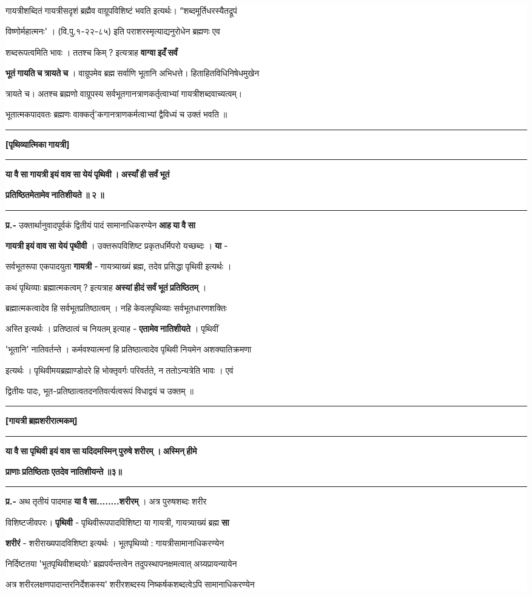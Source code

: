 गायत्रीशब्दितं गायत्रीसदृशं ब्रह्मैव वाग्रूपविशिष्टं भवति इत्यर्थः। “शब्दमूर्तिधरस्यैतद्रूपं

विष्णोर्महात्मनः' । (वि.पु.१-२२-८५) इति पराशरस्मृत्याद्यनुरोधेन ब्रह्मणः एव

शब्दरूपत्वमिति भावः । ततश्च किम् ? इत्यत्राह **वाग्वा इदँ सर्वं**  

**भूतं गायति च त्रायते च**   । वाग्रूपमेव ब्रह्म सर्वाणि भूतानि अभिधत्ते। हिताहितविधिनिषेधमुखेन

त्रायते च। अतश्च ब्रह्मणो वाग्रूपस्य सर्वभूतगानत्राणकर्तृत्वाभ्यां गायत्रीशब्दवाच्यत्वम्।

भूतात्मकपादवतः ब्रह्मणः वाक्कर्तृ'कगानत्राणकर्मत्वाभ्यां द्वैविध्यं च उक्तं भवति ॥

****

**\[पृथिव्यात्मिका गायत्री\]**  

****

**या वै सा गायत्री इयं वाव सा येयं पृथिवी । अस्याँ ही सर्वं भूतं**  

**प्रतिष्ठितमेतामेव नातिशीयते ॥ २ ॥**  

****

**प्र.-**  उक्तार्थानुवादपूर्वकं द्वितीयं पादं सामानाधिकरण्येन **आह या वै सा**  

**गायत्री इयं वाव सा येयं पृथीवी**   । उक्तरूपविशिष्ट प्रकृतधर्मिपरो यच्छब्दः । **या**   -

सर्वभूतरूपा एकपादयुता **गायत्री**   - गायत्र्याख्यं ब्रह्म, तदेव प्रसिद्धा पृथिवी इत्यर्थः ।

कथं पृथिव्याः ब्रह्मात्मकत्वम् ? इत्यत्राह **अस्यां हीदं सर्वं भूतं प्रतिष्ठितम्**   ।

ब्रह्मात्मकत्वादेव हि सर्वभूतप्रतिष्ठात्वम् । नहि केवलपृथिव्याः सर्वभूतधारणशक्तिः

अस्ति इत्यर्थः । प्रतिष्ठात्वं च नियतम् इत्याह - **एतामेव नातिशीयते**   । पृथिवीं

'भूतानि' नातिवर्तन्ते । कर्मवश्यात्मनां हि प्रतिष्ठात्वादेव पृथिवी नियमेन अशक्यातिक्रमणा

इत्यर्थः । पृथिवीमयब्रह्माण्डोदरे हि भोक्तृवर्गः परिवर्तते, न ततोऽन्यत्रेति भावः । एवं

द्वितीयः पादः, भूत-प्रतिष्ठात्वतदनतिवर्त्यत्वरूपं विधाद्वयं च उक्तम् ॥

****

**\[गायत्री ब्रह्मशरीरात्मकम्\]**  

****

**या वै सा पृथिवी इयं वाव सा यदिदमस्मिन् पुरुषे शरीरम् । अस्मिन् हीमे**  

**प्राणाः प्रतिष्ठिताः एतदेव नातिशीयन्ते ॥३॥**  

****

**प्र.-**  अथ तृतीयं पादमाह **या वै सा........शरीरम्**   । अत्र पुरुषशब्दः शरीर

विशिष्टजीवपरः। **पृथिवी**   - पृथिवीरूपपादविशिष्टा या गायत्री, गायत्र्याख्यं ब्रह्म **सा**  

**शरीरं**   - शरीराख्यपादविशिष्टा इत्यर्थः । भूतपृथिव्यो : गायत्रीसामानाधिकरण्येन

निर्दिष्टतया 'भूतपृथिवीशब्दयोः' ब्रह्मपर्यन्तत्वेन तदुपस्थापनक्षमत्वात् अग्र्यप्रायन्यायेन

अत्र शरीरलक्षणपादान्तरनिर्देशकस्य' शरीरशब्दस्य निष्कर्षकशब्दत्वेऽपि सामानाधिकरण्येन
